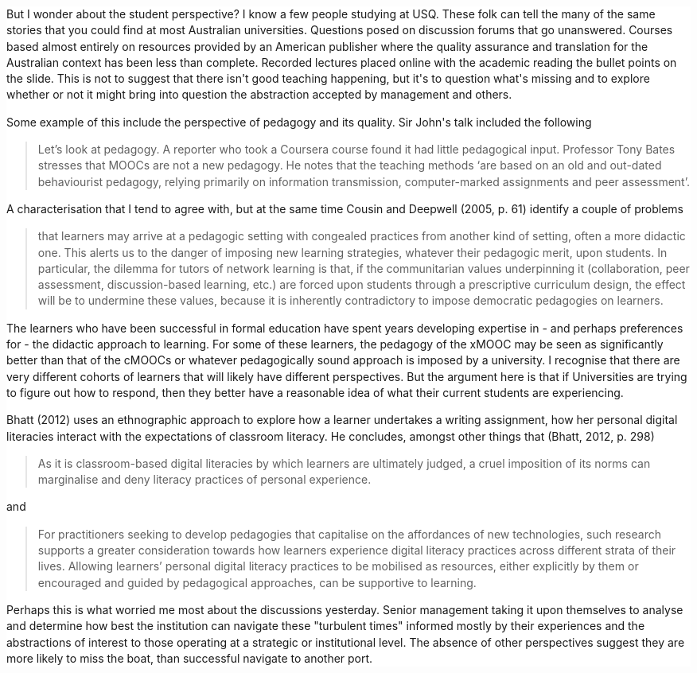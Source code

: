 But I wonder about the student perspective? I know a few people studying at USQ. These folk can tell the many of the same stories that you could find at most Australian universities. Questions posed on discussion forums that go unanswered. Courses based almost entirely on resources provided by an American publisher where the quality assurance and translation for the Australian context has been less than complete. Recorded lectures placed online with the academic reading the bullet points on the slide. This is not to suggest that there isn't good teaching happening, but it's to question what's missing and to explore whether or not it might bring into question the abstraction accepted by management and others.

Some example of this include the perspective of pedagogy and its quality. Sir John's talk included the following

> Let’s look at pedagogy. A reporter who took a Coursera course found it had little pedagogical input. Professor Tony Bates stresses that MOOCs are not a new pedagogy. He notes that the teaching methods ‘are based on an old and out-dated behaviourist pedagogy, relying primarily on information transmission, computer-marked assignments and peer assessment’.

A characterisation that I tend to agree with, but at the same time Cousin and Deepwell (2005, p. 61) identify a couple of problems

> that learners may arrive at a pedagogic setting with congealed practices from another kind of setting, often a more didactic one. This alerts us to the danger of imposing new learning strategies, whatever their pedagogic merit, upon students. In particular, the dilemma for tutors of network learning is that, if the communitarian values underpinning it (collaboration, peer assessment, discussion-based learning, etc.) are forced upon students through a prescriptive curriculum design, the effect will be to undermine these values, because it is inherently contradictory to impose democratic pedagogies on learners.

The learners who have been successful in formal education have spent years developing expertise in - and perhaps preferences for - the didactic approach to learning. For some of these learners, the pedagogy of the xMOOC may be seen as significantly better than that of the cMOOCs or whatever pedagogically sound approach is imposed by a university. I recognise that there are very different cohorts of learners that will likely have different perspectives. But the argument here is that if Universities are trying to figure out how to respond, then they better have a reasonable idea of what their current students are experiencing.

Bhatt (2012) uses an ethnographic approach to explore how a learner undertakes a writing assignment, how her personal digital literacies interact with the expectations of classroom literacy. He concludes, amongst other things that (Bhatt, 2012, p. 298)

> As it is classroom-based digital literacies by which learners are ultimately judged, a cruel imposition of its norms can marginalise and deny literacy practices of personal experience.

and

> For practitioners seeking to develop pedagogies that capitalise on the affordances of new technologies, such research supports a greater consideration towards how learners experience digital literacy practices across different strata of their lives. Allowing learners’ personal digital literacy practices to be mobilised as resources, either explicitly by them or encouraged and guided by pedagogical approaches, can be supportive to learning.

Perhaps this is what worried me most about the discussions yesterday. Senior management taking it upon themselves to analyse and determine how best the institution can navigate these "turbulent times" informed mostly by their experiences and the abstractions of interest to those operating at a strategic or institutional level. The absence of other perspectives suggest they are more likely to miss the boat, than successful navigate to another port.
